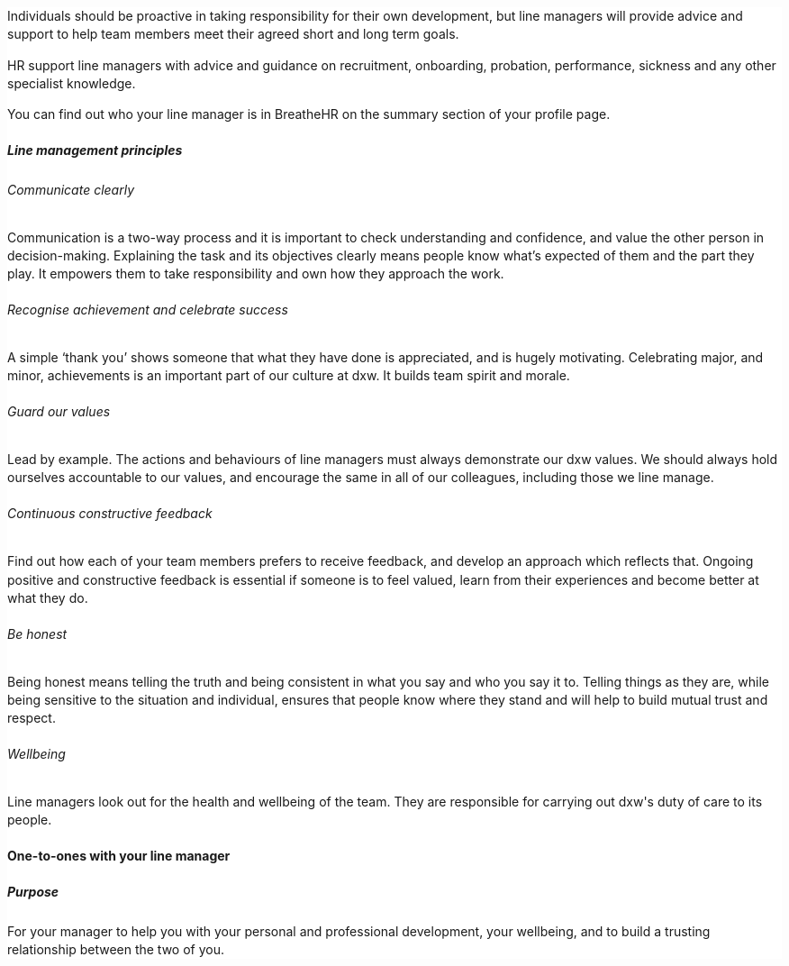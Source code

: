 Individuals should be proactive in taking responsibility for their own
development, but line managers will provide advice and support to help team
members meet their agreed short and long term goals.

HR support line managers with advice and guidance on recruitment, onboarding,
probation, performance, sickness and any other specialist knowledge.

You can find out who your line manager is in BreatheHR on the summary section of
your profile page.

##### Line management principles

###### Communicate clearly

Communication is a two-way process and it is important to check understanding
and confidence, and value the other person in decision-making. Explaining the
task and its objectives clearly means people know what’s expected of them and
the part they play. It empowers them to take responsibility and own how they
approach the work.

###### Recognise achievement and celebrate success

A simple ‘thank you’ shows someone that what they have done is appreciated, and
is hugely motivating. Celebrating major, and minor, achievements is an important
part of our culture at dxw. It builds team spirit and morale.

###### Guard our values

Lead by example. The actions and behaviours of line managers must always
demonstrate our dxw values. We should always hold ourselves accountable to our
values, and encourage the same in all of our colleagues, including those we line
manage.

###### Continuous constructive feedback

Find out how each of your team members prefers to receive feedback, and develop
an approach which reflects that. Ongoing positive and constructive feedback is
essential if someone is to feel valued, learn from their experiences and become
better at what they do.

###### Be honest

Being honest means telling the truth and being consistent in what you say and
who you say it to. Telling things as they are, while being sensitive to the
situation and individual, ensures that people know where they stand and will
help to build mutual trust and respect.

###### Wellbeing

Line managers look out for the health and wellbeing of the team. They are
responsible for carrying out dxw's duty of care to its people.

#### One-to-ones with your line manager

##### Purpose

For your manager to help you with your personal and professional development,
your wellbeing, and to build a trusting relationship between the two of you.
